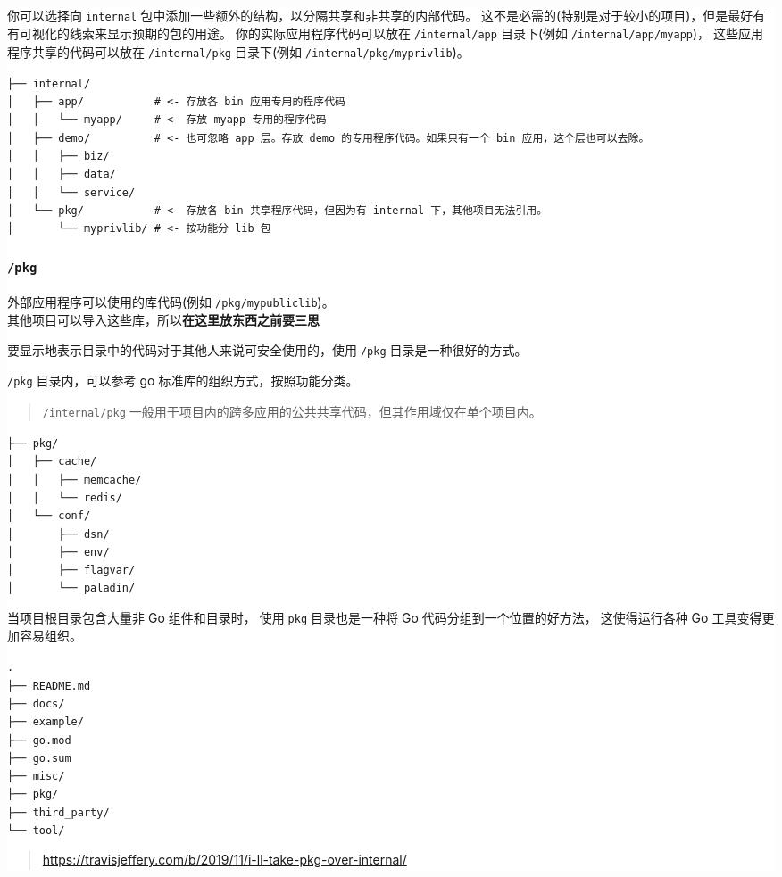 你可以选择向 `internal` 包中添加一些额外的结构，以分隔共享和非共享的内部代码。
这不是必需的(特别是对于较小的项目)，但是最好有有可视化的线索来显示预期的包的用途。
你的实际应用程序代码可以放在 `/internal/app` 目录下(例如 `/internal/app/myapp`)，
这些应用程序共享的代码可以放在 `/internal/pkg` 目录下(例如 `/internal/pkg/myprivlib`)。
```
├── internal/
│   ├── app/           # <- 存放各 bin 应用专用的程序代码
│   │   └── myapp/     # <- 存放 myapp 专用的程序代码
│   ├── demo/          # <- 也可忽略 app 层。存放 demo 的专用程序代码。如果只有一个 bin 应用，这个层也可以去除。
│   │   ├── biz/
│   │   ├── data/
│   │   └── service/
│   └── pkg/           # <- 存放各 bin 共享程序代码，但因为有 internal 下，其他项目无法引用。
│       └── myprivlib/ # <- 按功能分 lib 包
```

### `/pkg`
外部应用程序可以使用的库代码(例如 `/pkg/mypubliclib`)。  
其他项目可以导入这些库，所以**在这里放东西之前要三思**

要显示地表示目录中的代码对于其他人来说可安全使用的，使用 `/pkg` 目录是一种很好的方式。

`/pkg` 目录内，可以参考 go 标准库的组织方式，按照功能分类。
> `/internal/pkg` 一般用于项目内的跨多应用的公共共享代码，但其作用域仅在单个项目内。

```
├── pkg/
│   ├── cache/
│   │   ├── memcache/
│   │   └── redis/
│   └── conf/
│       ├── dsn/
│       ├── env/
│       ├── flagvar/
│       └── paladin/
```

当项目根目录包含大量非 Go 组件和目录时，
使用 `pkg` 目录也是一种将 Go 代码分组到一个位置的好方法，
这使得运行各种 Go 工具变得更加容易组织。
```
.
├── README.md
├── docs/
├── example/
├── go.mod
├── go.sum
├── misc/
├── pkg/
├── third_party/
└── tool/
```
> https://travisjeffery.com/b/2019/11/i-ll-take-pkg-over-internal/
